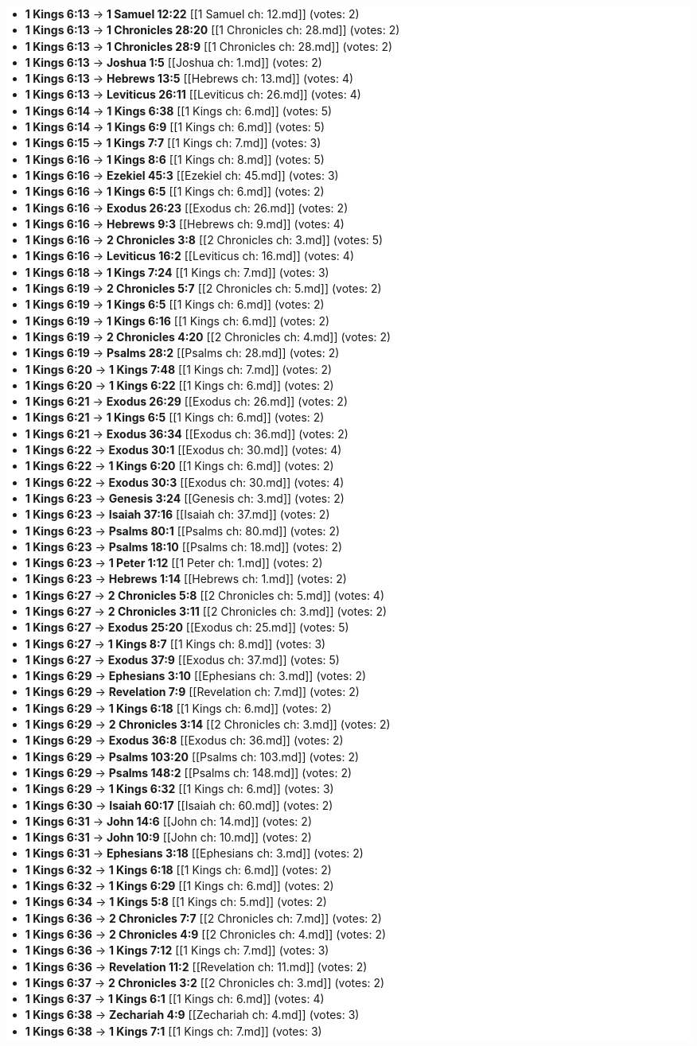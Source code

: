 - **1 Kings 6:13** → **1 Samuel 12:22** [[1 Samuel ch: 12.md]] (votes: 2)
- **1 Kings 6:13** → **1 Chronicles 28:20** [[1 Chronicles ch: 28.md]] (votes: 2)
- **1 Kings 6:13** → **1 Chronicles 28:9** [[1 Chronicles ch: 28.md]] (votes: 2)
- **1 Kings 6:13** → **Joshua 1:5** [[Joshua ch: 1.md]] (votes: 2)
- **1 Kings 6:13** → **Hebrews 13:5** [[Hebrews ch: 13.md]] (votes: 4)
- **1 Kings 6:13** → **Leviticus 26:11** [[Leviticus ch: 26.md]] (votes: 4)
- **1 Kings 6:14** → **1 Kings 6:38** [[1 Kings ch: 6.md]] (votes: 5)
- **1 Kings 6:14** → **1 Kings 6:9** [[1 Kings ch: 6.md]] (votes: 5)
- **1 Kings 6:15** → **1 Kings 7:7** [[1 Kings ch: 7.md]] (votes: 3)
- **1 Kings 6:16** → **1 Kings 8:6** [[1 Kings ch: 8.md]] (votes: 5)
- **1 Kings 6:16** → **Ezekiel 45:3** [[Ezekiel ch: 45.md]] (votes: 3)
- **1 Kings 6:16** → **1 Kings 6:5** [[1 Kings ch: 6.md]] (votes: 2)
- **1 Kings 6:16** → **Exodus 26:23** [[Exodus ch: 26.md]] (votes: 2)
- **1 Kings 6:16** → **Hebrews 9:3** [[Hebrews ch: 9.md]] (votes: 4)
- **1 Kings 6:16** → **2 Chronicles 3:8** [[2 Chronicles ch: 3.md]] (votes: 5)
- **1 Kings 6:16** → **Leviticus 16:2** [[Leviticus ch: 16.md]] (votes: 4)
- **1 Kings 6:18** → **1 Kings 7:24** [[1 Kings ch: 7.md]] (votes: 3)
- **1 Kings 6:19** → **2 Chronicles 5:7** [[2 Chronicles ch: 5.md]] (votes: 2)
- **1 Kings 6:19** → **1 Kings 6:5** [[1 Kings ch: 6.md]] (votes: 2)
- **1 Kings 6:19** → **1 Kings 6:16** [[1 Kings ch: 6.md]] (votes: 2)
- **1 Kings 6:19** → **2 Chronicles 4:20** [[2 Chronicles ch: 4.md]] (votes: 2)
- **1 Kings 6:19** → **Psalms 28:2** [[Psalms ch: 28.md]] (votes: 2)
- **1 Kings 6:20** → **1 Kings 7:48** [[1 Kings ch: 7.md]] (votes: 2)
- **1 Kings 6:20** → **1 Kings 6:22** [[1 Kings ch: 6.md]] (votes: 2)
- **1 Kings 6:21** → **Exodus 26:29** [[Exodus ch: 26.md]] (votes: 2)
- **1 Kings 6:21** → **1 Kings 6:5** [[1 Kings ch: 6.md]] (votes: 2)
- **1 Kings 6:21** → **Exodus 36:34** [[Exodus ch: 36.md]] (votes: 2)
- **1 Kings 6:22** → **Exodus 30:1** [[Exodus ch: 30.md]] (votes: 4)
- **1 Kings 6:22** → **1 Kings 6:20** [[1 Kings ch: 6.md]] (votes: 2)
- **1 Kings 6:22** → **Exodus 30:3** [[Exodus ch: 30.md]] (votes: 4)
- **1 Kings 6:23** → **Genesis 3:24** [[Genesis ch: 3.md]] (votes: 2)
- **1 Kings 6:23** → **Isaiah 37:16** [[Isaiah ch: 37.md]] (votes: 2)
- **1 Kings 6:23** → **Psalms 80:1** [[Psalms ch: 80.md]] (votes: 2)
- **1 Kings 6:23** → **Psalms 18:10** [[Psalms ch: 18.md]] (votes: 2)
- **1 Kings 6:23** → **1 Peter 1:12** [[1 Peter ch: 1.md]] (votes: 2)
- **1 Kings 6:23** → **Hebrews 1:14** [[Hebrews ch: 1.md]] (votes: 2)
- **1 Kings 6:27** → **2 Chronicles 5:8** [[2 Chronicles ch: 5.md]] (votes: 4)
- **1 Kings 6:27** → **2 Chronicles 3:11** [[2 Chronicles ch: 3.md]] (votes: 2)
- **1 Kings 6:27** → **Exodus 25:20** [[Exodus ch: 25.md]] (votes: 5)
- **1 Kings 6:27** → **1 Kings 8:7** [[1 Kings ch: 8.md]] (votes: 3)
- **1 Kings 6:27** → **Exodus 37:9** [[Exodus ch: 37.md]] (votes: 5)
- **1 Kings 6:29** → **Ephesians 3:10** [[Ephesians ch: 3.md]] (votes: 2)
- **1 Kings 6:29** → **Revelation 7:9** [[Revelation ch: 7.md]] (votes: 2)
- **1 Kings 6:29** → **1 Kings 6:18** [[1 Kings ch: 6.md]] (votes: 2)
- **1 Kings 6:29** → **2 Chronicles 3:14** [[2 Chronicles ch: 3.md]] (votes: 2)
- **1 Kings 6:29** → **Exodus 36:8** [[Exodus ch: 36.md]] (votes: 2)
- **1 Kings 6:29** → **Psalms 103:20** [[Psalms ch: 103.md]] (votes: 2)
- **1 Kings 6:29** → **Psalms 148:2** [[Psalms ch: 148.md]] (votes: 2)
- **1 Kings 6:29** → **1 Kings 6:32** [[1 Kings ch: 6.md]] (votes: 3)
- **1 Kings 6:30** → **Isaiah 60:17** [[Isaiah ch: 60.md]] (votes: 2)
- **1 Kings 6:31** → **John 14:6** [[John ch: 14.md]] (votes: 2)
- **1 Kings 6:31** → **John 10:9** [[John ch: 10.md]] (votes: 2)
- **1 Kings 6:31** → **Ephesians 3:18** [[Ephesians ch: 3.md]] (votes: 2)
- **1 Kings 6:32** → **1 Kings 6:18** [[1 Kings ch: 6.md]] (votes: 2)
- **1 Kings 6:32** → **1 Kings 6:29** [[1 Kings ch: 6.md]] (votes: 2)
- **1 Kings 6:34** → **1 Kings 5:8** [[1 Kings ch: 5.md]] (votes: 2)
- **1 Kings 6:36** → **2 Chronicles 7:7** [[2 Chronicles ch: 7.md]] (votes: 2)
- **1 Kings 6:36** → **2 Chronicles 4:9** [[2 Chronicles ch: 4.md]] (votes: 2)
- **1 Kings 6:36** → **1 Kings 7:12** [[1 Kings ch: 7.md]] (votes: 3)
- **1 Kings 6:36** → **Revelation 11:2** [[Revelation ch: 11.md]] (votes: 2)
- **1 Kings 6:37** → **2 Chronicles 3:2** [[2 Chronicles ch: 3.md]] (votes: 2)
- **1 Kings 6:37** → **1 Kings 6:1** [[1 Kings ch: 6.md]] (votes: 4)
- **1 Kings 6:38** → **Zechariah 4:9** [[Zechariah ch: 4.md]] (votes: 3)
- **1 Kings 6:38** → **1 Kings 7:1** [[1 Kings ch: 7.md]] (votes: 3)